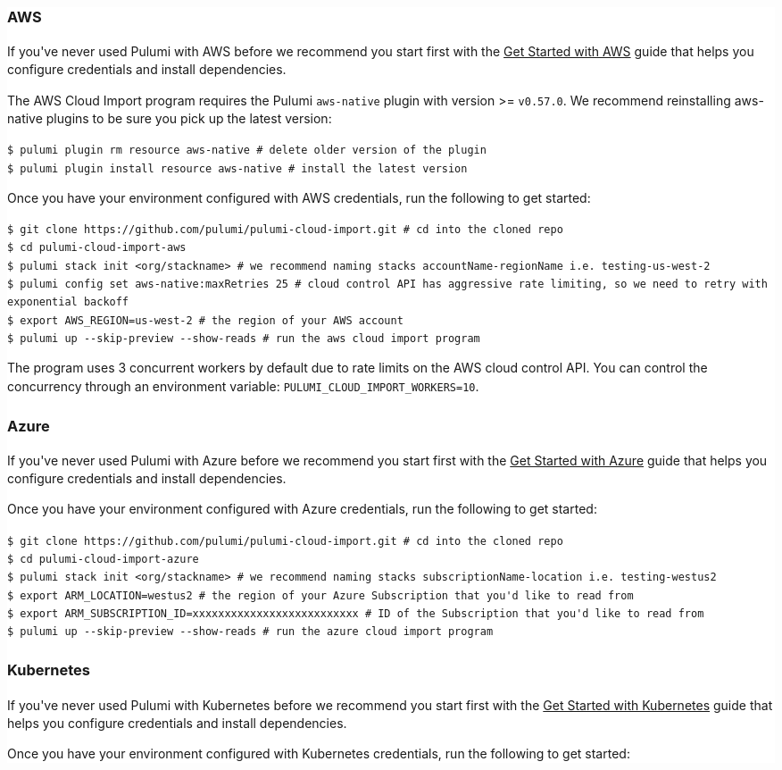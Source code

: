 ### AWS

If you've never used Pulumi with AWS before we recommend you start first with the [Get Started with AWS](/docs/clouds/aws/get-started/) guide that helps you configure credentials and install dependencies.

The AWS Cloud Import program requires the Pulumi `aws-native` plugin with version >= `v0.57.0`. We recommend reinstalling aws-native plugins to be sure you pick up the latest version:

```console
$ pulumi plugin rm resource aws-native # delete older version of the plugin
$ pulumi plugin install resource aws-native # install the latest version
```

Once you have your environment configured with AWS credentials, run the following to get started:

```console
$ git clone https://github.com/pulumi/pulumi-cloud-import.git # cd into the cloned repo
$ cd pulumi-cloud-import-aws
$ pulumi stack init <org/stackname> # we recommend naming stacks accountName-regionName i.e. testing-us-west-2
$ pulumi config set aws-native:maxRetries 25 # cloud control API has aggressive rate limiting, so we need to retry with exponential backoff
$ export AWS_REGION=us-west-2 # the region of your AWS account
$ pulumi up --skip-preview --show-reads # run the aws cloud import program
```

The program uses 3 concurrent workers by default due to rate limits on the AWS cloud control API. You can control the concurrency through an environment variable: `PULUMI_CLOUD_IMPORT_WORKERS=10`.

### Azure

If you've never used Pulumi with Azure before we recommend you start first with the [Get Started with Azure](/docs/clouds/azure/get-started/) guide that helps you configure credentials and install dependencies.

Once you have your environment configured with Azure credentials, run the following to get started:

```console
$ git clone https://github.com/pulumi/pulumi-cloud-import.git # cd into the cloned repo
$ cd pulumi-cloud-import-azure
$ pulumi stack init <org/stackname> # we recommend naming stacks subscriptionName-location i.e. testing-westus2
$ export ARM_LOCATION=westus2 # the region of your Azure Subscription that you'd like to read from
$ export ARM_SUBSCRIPTION_ID=xxxxxxxxxxxxxxxxxxxxxxxxxx # ID of the Subscription that you'd like to read from
$ pulumi up --skip-preview --show-reads # run the azure cloud import program
```

### Kubernetes

If you've never used Pulumi with Kubernetes before we recommend you start first with the [Get Started with Kubernetes](https://www.pulumi.com/docs/get-started/kubernetes/) guide that helps you configure credentials and install dependencies.

Once you have your environment configured with Kubernetes credentials, run the following to get started:
